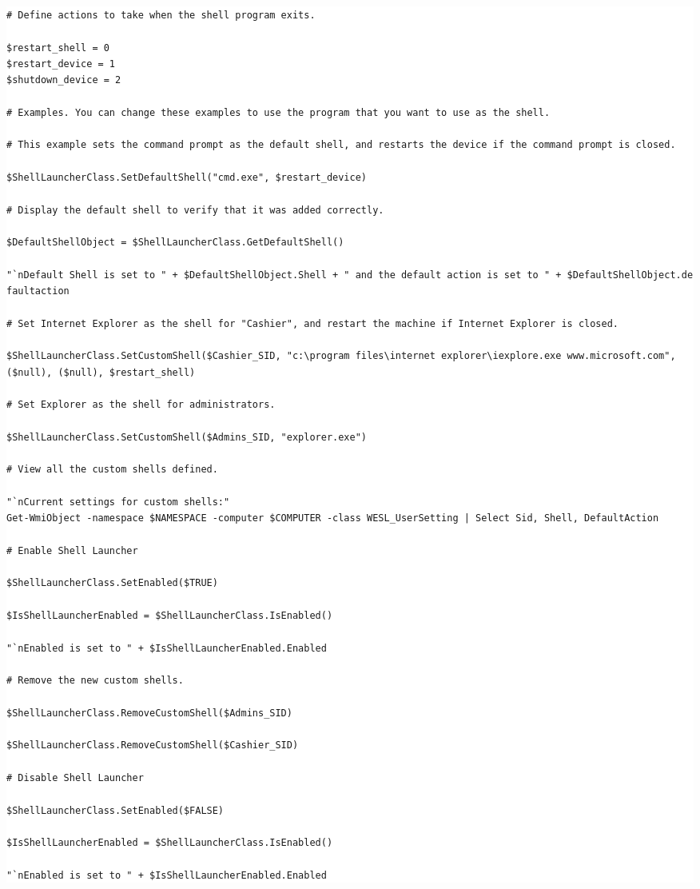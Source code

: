 ```
# Define actions to take when the shell program exits.

$restart_shell = 0
$restart_device = 1
$shutdown_device = 2

# Examples. You can change these examples to use the program that you want to use as the shell.

# This example sets the command prompt as the default shell, and restarts the device if the command prompt is closed. 

$ShellLauncherClass.SetDefaultShell("cmd.exe", $restart_device)

# Display the default shell to verify that it was added correctly.

$DefaultShellObject = $ShellLauncherClass.GetDefaultShell()

"`nDefault Shell is set to " + $DefaultShellObject.Shell + " and the default action is set to " + $DefaultShellObject.defaultaction

# Set Internet Explorer as the shell for "Cashier", and restart the machine if Internet Explorer is closed.

$ShellLauncherClass.SetCustomShell($Cashier_SID, "c:\program files\internet explorer\iexplore.exe www.microsoft.com", ($null), ($null), $restart_shell)

# Set Explorer as the shell for administrators.

$ShellLauncherClass.SetCustomShell($Admins_SID, "explorer.exe")

# View all the custom shells defined.

"`nCurrent settings for custom shells:"
Get-WmiObject -namespace $NAMESPACE -computer $COMPUTER -class WESL_UserSetting | Select Sid, Shell, DefaultAction

# Enable Shell Launcher

$ShellLauncherClass.SetEnabled($TRUE)

$IsShellLauncherEnabled = $ShellLauncherClass.IsEnabled()

"`nEnabled is set to " + $IsShellLauncherEnabled.Enabled

# Remove the new custom shells.

$ShellLauncherClass.RemoveCustomShell($Admins_SID)

$ShellLauncherClass.RemoveCustomShell($Cashier_SID)

# Disable Shell Launcher

$ShellLauncherClass.SetEnabled($FALSE)

$IsShellLauncherEnabled = $ShellLauncherClass.IsEnabled()

"`nEnabled is set to " + $IsShellLauncherEnabled.Enabled
```
